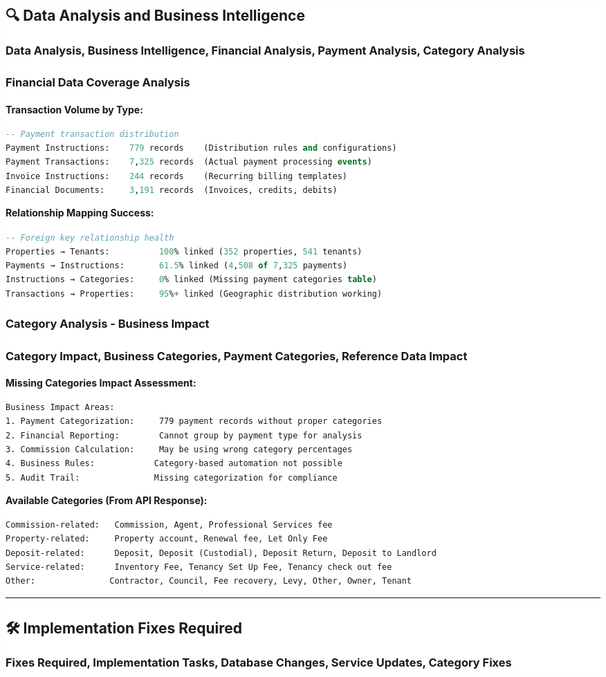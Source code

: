 
## 🔍 **Data Analysis and Business Intelligence**
### Data Analysis, Business Intelligence, Financial Analysis, Payment Analysis, Category Analysis

### Financial Data Coverage Analysis
**Transaction Volume by Type:**
```sql
-- Payment transaction distribution
Payment Instructions:    779 records    (Distribution rules and configurations)
Payment Transactions:    7,325 records  (Actual payment processing events)  
Invoice Instructions:    244 records    (Recurring billing templates)
Financial Documents:     3,191 records  (Invoices, credits, debits)
```

**Relationship Mapping Success:**
```sql
-- Foreign key relationship health  
Properties → Tenants:          100% linked (352 properties, 541 tenants)
Payments → Instructions:       61.5% linked (4,508 of 7,325 payments)  
Instructions → Categories:     0% linked (Missing payment categories table)
Transactions → Properties:     95%+ linked (Geographic distribution working)
```

### Category Analysis - Business Impact
### Category Impact, Business Categories, Payment Categories, Reference Data Impact

**Missing Categories Impact Assessment:**
```
Business Impact Areas:
1. Payment Categorization:     779 payment records without proper categories
2. Financial Reporting:        Cannot group by payment type for analysis
3. Commission Calculation:     May be using wrong category percentages
4. Business Rules:            Category-based automation not possible
5. Audit Trail:               Missing categorization for compliance
```

**Available Categories (From API Response):**
```
Commission-related:   Commission, Agent, Professional Services fee
Property-related:     Property account, Renewal fee, Let Only Fee
Deposit-related:      Deposit, Deposit (Custodial), Deposit Return, Deposit to Landlord
Service-related:      Inventory Fee, Tenancy Set Up Fee, Tenancy check out fee
Other:               Contractor, Council, Fee recovery, Levy, Other, Owner, Tenant
```

---

## 🛠️ **Implementation Fixes Required**
### Fixes Required, Implementation Tasks, Database Changes, Service Updates, Category Fixes
